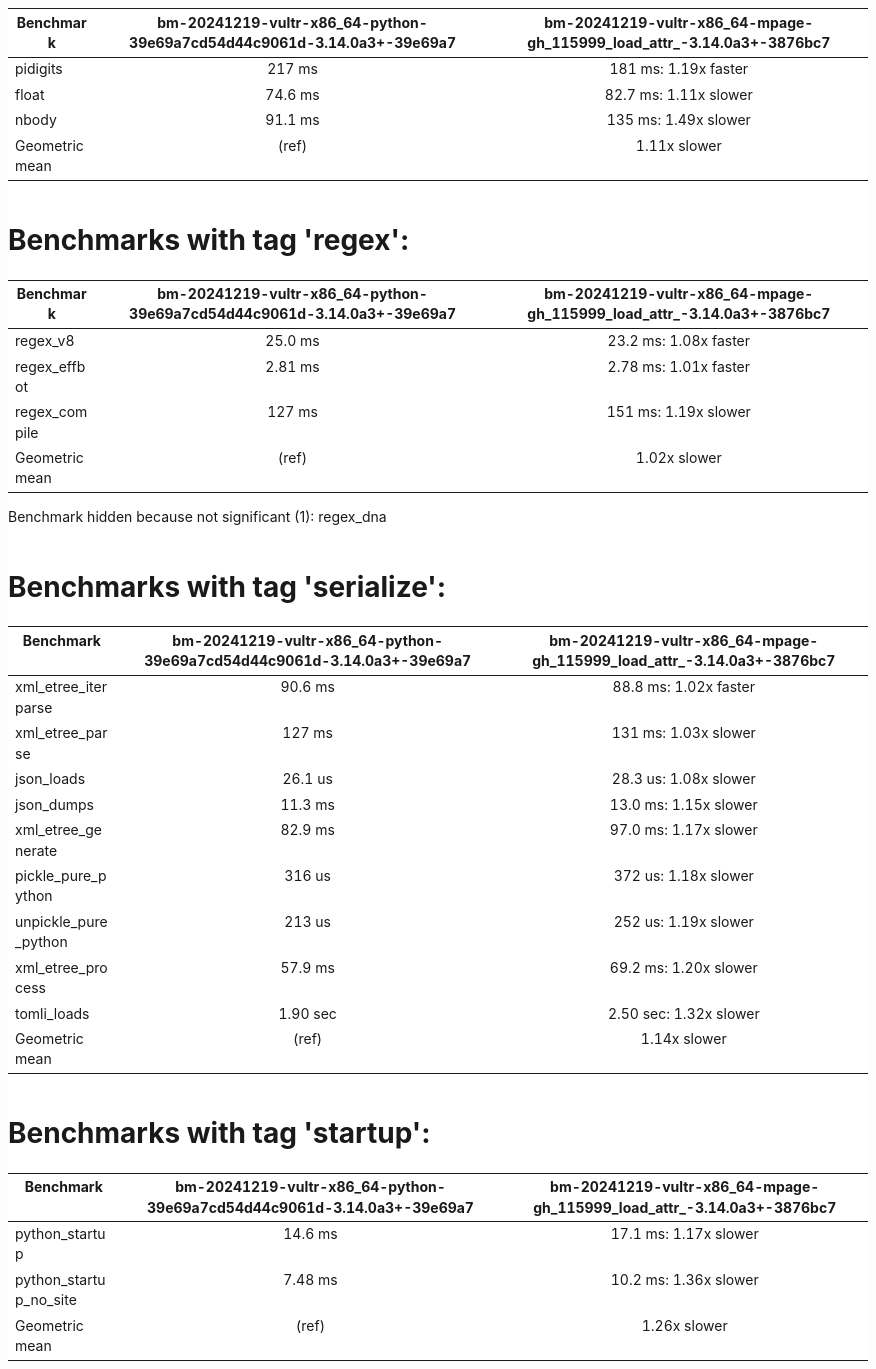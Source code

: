 | Benchmark      | bm-20241219-vultr-x86_64-python-39e69a7cd54d44c9061d-3.14.0a3+-39e69a7 | bm-20241219-vultr-x86_64-mpage-gh_115999_load_attr_-3.14.0a3+-3876bc7 |
|----------------|:----------------------------------------------------------------------:|:---------------------------------------------------------------------:|
| pidigits       | 217 ms                                                                 | 181 ms: 1.19x faster                                                  |
| float          | 74.6 ms                                                                | 82.7 ms: 1.11x slower                                                 |
| nbody          | 91.1 ms                                                                | 135 ms: 1.49x slower                                                  |
| Geometric mean | (ref)                                                                  | 1.11x slower                                                          |

Benchmarks with tag 'regex':
============================

| Benchmark      | bm-20241219-vultr-x86_64-python-39e69a7cd54d44c9061d-3.14.0a3+-39e69a7 | bm-20241219-vultr-x86_64-mpage-gh_115999_load_attr_-3.14.0a3+-3876bc7 |
|----------------|:----------------------------------------------------------------------:|:---------------------------------------------------------------------:|
| regex_v8       | 25.0 ms                                                                | 23.2 ms: 1.08x faster                                                 |
| regex_effbot   | 2.81 ms                                                                | 2.78 ms: 1.01x faster                                                 |
| regex_compile  | 127 ms                                                                 | 151 ms: 1.19x slower                                                  |
| Geometric mean | (ref)                                                                  | 1.02x slower                                                          |

Benchmark hidden because not significant (1): regex_dna

Benchmarks with tag 'serialize':
================================

| Benchmark            | bm-20241219-vultr-x86_64-python-39e69a7cd54d44c9061d-3.14.0a3+-39e69a7 | bm-20241219-vultr-x86_64-mpage-gh_115999_load_attr_-3.14.0a3+-3876bc7 |
|----------------------|:----------------------------------------------------------------------:|:---------------------------------------------------------------------:|
| xml_etree_iterparse  | 90.6 ms                                                                | 88.8 ms: 1.02x faster                                                 |
| xml_etree_parse      | 127 ms                                                                 | 131 ms: 1.03x slower                                                  |
| json_loads           | 26.1 us                                                                | 28.3 us: 1.08x slower                                                 |
| json_dumps           | 11.3 ms                                                                | 13.0 ms: 1.15x slower                                                 |
| xml_etree_generate   | 82.9 ms                                                                | 97.0 ms: 1.17x slower                                                 |
| pickle_pure_python   | 316 us                                                                 | 372 us: 1.18x slower                                                  |
| unpickle_pure_python | 213 us                                                                 | 252 us: 1.19x slower                                                  |
| xml_etree_process    | 57.9 ms                                                                | 69.2 ms: 1.20x slower                                                 |
| tomli_loads          | 1.90 sec                                                               | 2.50 sec: 1.32x slower                                                |
| Geometric mean       | (ref)                                                                  | 1.14x slower                                                          |

Benchmarks with tag 'startup':
==============================

| Benchmark              | bm-20241219-vultr-x86_64-python-39e69a7cd54d44c9061d-3.14.0a3+-39e69a7 | bm-20241219-vultr-x86_64-mpage-gh_115999_load_attr_-3.14.0a3+-3876bc7 |
|------------------------|:----------------------------------------------------------------------:|:---------------------------------------------------------------------:|
| python_startup         | 14.6 ms                                                                | 17.1 ms: 1.17x slower                                                 |
| python_startup_no_site | 7.48 ms                                                                | 10.2 ms: 1.36x slower                                                 |
| Geometric mean         | (ref)                                                                  | 1.26x slower                                                          |
